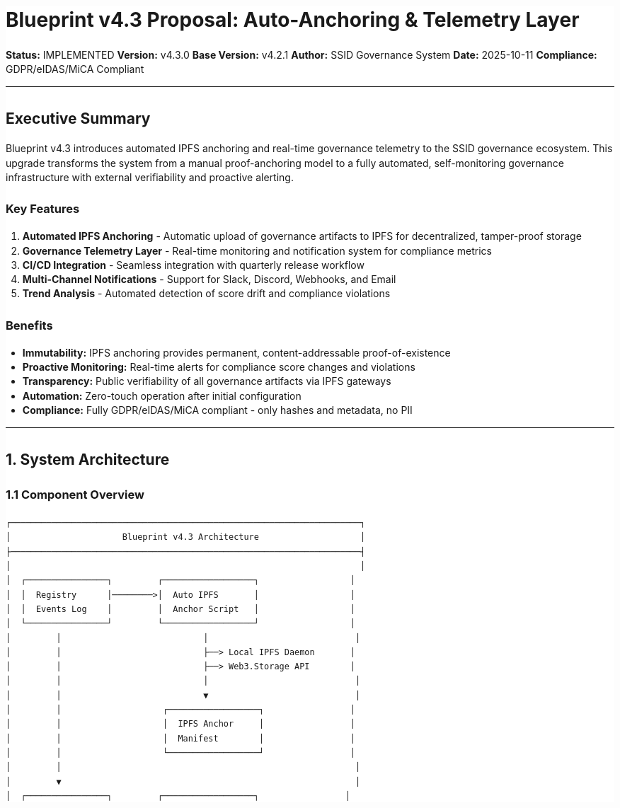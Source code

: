 # Blueprint v4.3 Proposal: Auto-Anchoring & Telemetry Layer

**Status:** IMPLEMENTED
**Version:** v4.3.0
**Base Version:** v4.2.1
**Author:** SSID Governance System
**Date:** 2025-10-11
**Compliance:** GDPR/eIDAS/MiCA Compliant

---

## Executive Summary

Blueprint v4.3 introduces automated IPFS anchoring and real-time governance telemetry to the SSID governance ecosystem. This upgrade transforms the system from a manual proof-anchoring model to a fully automated, self-monitoring governance infrastructure with external verifiability and proactive alerting.

### Key Features

1. **Automated IPFS Anchoring** - Automatic upload of governance artifacts to IPFS for decentralized, tamper-proof storage
2. **Governance Telemetry Layer** - Real-time monitoring and notification system for compliance metrics
3. **CI/CD Integration** - Seamless integration with quarterly release workflow
4. **Multi-Channel Notifications** - Support for Slack, Discord, Webhooks, and Email
5. **Trend Analysis** - Automated detection of score drift and compliance violations

### Benefits

- **Immutability:** IPFS anchoring provides permanent, content-addressable proof-of-existence
- **Proactive Monitoring:** Real-time alerts for compliance score changes and violations
- **Transparency:** Public verifiability of all governance artifacts via IPFS gateways
- **Automation:** Zero-touch operation after initial configuration
- **Compliance:** Fully GDPR/eIDAS/MiCA compliant - only hashes and metadata, no PII

---

## 1. System Architecture

### 1.1 Component Overview

```
┌─────────────────────────────────────────────────────────────────────┐
│                      Blueprint v4.3 Architecture                    │
├─────────────────────────────────────────────────────────────────────┤
│                                                                     │
│  ┌────────────────┐         ┌──────────────────┐                  │
│  │  Registry      │────────>│  Auto IPFS       │                  │
│  │  Events Log    │         │  Anchor Script   │                  │
│  └────────────────┘         └──────────────────┘                  │
│         │                            │                             │
│         │                            ├──> Local IPFS Daemon       │
│         │                            ├──> Web3.Storage API        │
│         │                            │                             │
│         │                            ▼                             │
│         │                    ┌──────────────────┐                 │
│         │                    │  IPFS Anchor     │                 │
│         │                    │  Manifest        │                 │
│         │                    └──────────────────┘                 │
│         │                                                          │
│         ▼                                                          │
│  ┌────────────────┐         ┌──────────────────┐                 │
```